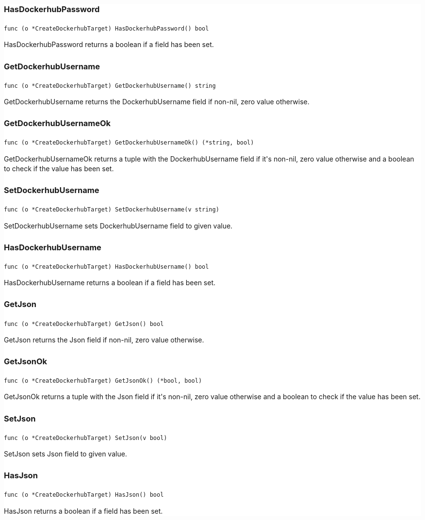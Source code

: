 ### HasDockerhubPassword

`func (o *CreateDockerhubTarget) HasDockerhubPassword() bool`

HasDockerhubPassword returns a boolean if a field has been set.

### GetDockerhubUsername

`func (o *CreateDockerhubTarget) GetDockerhubUsername() string`

GetDockerhubUsername returns the DockerhubUsername field if non-nil, zero value otherwise.

### GetDockerhubUsernameOk

`func (o *CreateDockerhubTarget) GetDockerhubUsernameOk() (*string, bool)`

GetDockerhubUsernameOk returns a tuple with the DockerhubUsername field if it's non-nil, zero value otherwise
and a boolean to check if the value has been set.

### SetDockerhubUsername

`func (o *CreateDockerhubTarget) SetDockerhubUsername(v string)`

SetDockerhubUsername sets DockerhubUsername field to given value.

### HasDockerhubUsername

`func (o *CreateDockerhubTarget) HasDockerhubUsername() bool`

HasDockerhubUsername returns a boolean if a field has been set.

### GetJson

`func (o *CreateDockerhubTarget) GetJson() bool`

GetJson returns the Json field if non-nil, zero value otherwise.

### GetJsonOk

`func (o *CreateDockerhubTarget) GetJsonOk() (*bool, bool)`

GetJsonOk returns a tuple with the Json field if it's non-nil, zero value otherwise
and a boolean to check if the value has been set.

### SetJson

`func (o *CreateDockerhubTarget) SetJson(v bool)`

SetJson sets Json field to given value.

### HasJson

`func (o *CreateDockerhubTarget) HasJson() bool`

HasJson returns a boolean if a field has been set.
